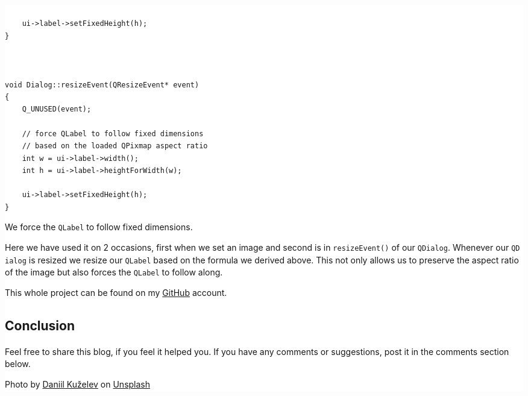 ```

    ui->label->setFixedHeight(h);
}



void Dialog::resizeEvent(QResizeEvent* event)
{
    Q_UNUSED(event);

    // force QLabel to follow fixed dimensions
    // based on the loaded QPixmap aspect ratio
    int w = ui->label->width();
    int h = ui->label->heightForWidth(w);

    ui->label->setFixedHeight(h);
}

```

We force the `QLabel` to follow fixed dimensions.

Here we have used it on 2 occasions, first when we set an image and second is in `resizeEvent()` of our `QDialog`. Whenever our `QDialog` is resized we resize our `QLabel` based on the formula we derived above. This not only allows us to preserve the aspect ratio of the image but also forces the `QLabel` to follow along.

This whole project can be found on my [GitHub](https://github.com/SurKM9/AspectRatioPixmap) account.

## Conclusion

Feel free to share this blog, if you feel it helped you. If you have any comments or suggestions, post it in the comments section below.

<span>Photo by <a href="https://unsplash.com/@kuzelevdaniil?utm_source=unsplash&amp;utm_medium=referral&amp;utm_content=creditCopyText">Daniil Kuželev</a> on <a href="https://unsplash.com/s/photos/eye?utm_source=unsplash&amp;utm_medium=referral&amp;utm_content=creditCopyText">Unsplash</a></span>
